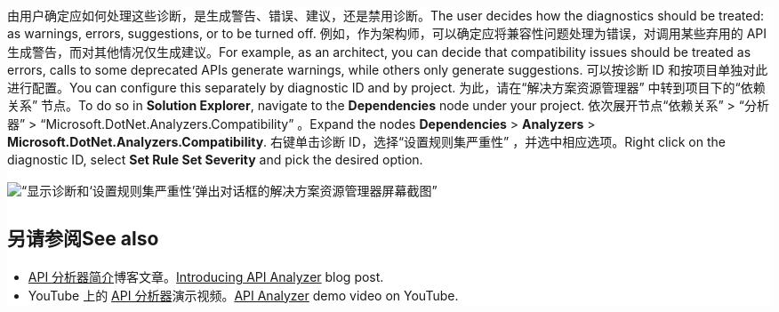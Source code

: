 <span data-ttu-id="417f8-181">由用户确定应如何处理这些诊断，是生成警告、错误、建议，还是禁用诊断。</span><span class="sxs-lookup"><span data-stu-id="417f8-181">The user decides how the diagnostics should be treated: as warnings, errors, suggestions, or to be turned off.</span></span> <span data-ttu-id="417f8-182">例如，作为架构师，可以确定应将兼容性问题处理为错误，对调用某些弃用的 API 生成警告，而对其他情况仅生成建议。</span><span class="sxs-lookup"><span data-stu-id="417f8-182">For example, as an architect, you can decide that compatibility issues should be treated as errors, calls to some deprecated APIs generate warnings, while others only generate suggestions.</span></span> <span data-ttu-id="417f8-183">可以按诊断 ID 和按项目单独对此进行配置。</span><span class="sxs-lookup"><span data-stu-id="417f8-183">You can configure this separately by diagnostic ID and by project.</span></span> <span data-ttu-id="417f8-184">为此，请在“解决方案资源管理器”  中转到项目下的“依赖关系”  节点。</span><span class="sxs-lookup"><span data-stu-id="417f8-184">To do so in **Solution Explorer**, navigate to the **Dependencies** node under your project.</span></span> <span data-ttu-id="417f8-185">依次展开节点“依赖关系”   > “分析器”   > “Microsoft.DotNet.Analyzers.Compatibility”  。</span><span class="sxs-lookup"><span data-stu-id="417f8-185">Expand the nodes **Dependencies** > **Analyzers** > **Microsoft.DotNet.Analyzers.Compatibility**.</span></span> <span data-ttu-id="417f8-186">右键单击诊断 ID，选择“设置规则集严重性”  ，并选中相应选项。</span><span class="sxs-lookup"><span data-stu-id="417f8-186">Right click on the diagnostic ID, select **Set Rule Set Severity** and pick the desired option.</span></span>

![“显示诊断和‘设置规则集严重性’弹出对话框的解决方案资源管理器屏幕截图”](media/api-analyzer/disable-notifications.jpg)

## <a name="see-also"></a><span data-ttu-id="417f8-188">另请参阅</span><span class="sxs-lookup"><span data-stu-id="417f8-188">See also</span></span>

- <span data-ttu-id="417f8-189">[API 分析器简介](https://devblogs.microsoft.com/dotnet/introducing-api-analyzer/)博客文章。</span><span class="sxs-lookup"><span data-stu-id="417f8-189">[Introducing API Analyzer](https://devblogs.microsoft.com/dotnet/introducing-api-analyzer/) blog post.</span></span>
- <span data-ttu-id="417f8-190">YouTube 上的 [API 分析器](https://youtu.be/eeBEahYXGd0)演示视频。</span><span class="sxs-lookup"><span data-stu-id="417f8-190">[API Analyzer](https://youtu.be/eeBEahYXGd0) demo video on YouTube.</span></span>
